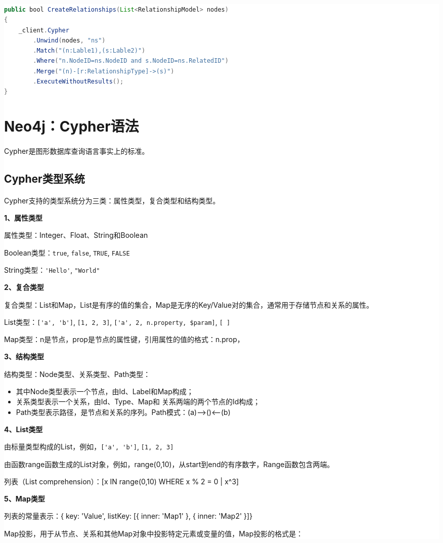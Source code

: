 ```java
public bool CreateRelationships(List<RelationshipModel> nodes)
{
    _client.Cypher
        .Unwind(nodes, "ns")
        .Match("(n:Lable1),(s:Lable2)")
        .Where("n.NodeID=ns.NodeID and s.NodeID=ns.RelatedID")
        .Merge("(n)-[r:RelationshipType]->(s)")
        .ExecuteWithoutResults();
}
```



# Neo4j：Cypher语法

Cypher是图形数据库查询语言事实上的标准。

## Cypher类型系统

Cypher支持的类型系统分为三类：属性类型，复合类型和结构类型。

**1、属性类型**

属性类型：Integer、Float、String和Boolean

Boolean类型：`true`, `false`, `TRUE`, `FALSE`

String类型：`'Hello'`, `"World"`

**2、复合类型**

复合类型：List和Map，List是有序的值的集合，Map是无序的Key/Value对的集合，通常用于存储节点和关系的属性。

List类型：`['a', 'b']`, `[1, 2, 3]`, `['a', 2, n.property, $param]`, `[ ]`

Map类型：n是节点，prop是节点的属性键，引用属性的值的格式：n.prop，

**3、结构类型**

结构类型：Node类型、关系类型、Path类型：

- 其中Node类型表示一个节点，由Id、Label和Map构成；
- 关系类型表示一个关系，由Id、Type、Map和 关系两端的两个节点的Id构成；
- Path类型表示路径，是节点和关系的序列。Path模式：(a)-->()<--(b)

**4、List类型**

由标量类型构成的List，例如，`['a', 'b']`, `[1, 2, 3]`

由函数range函数生成的List对象，例如，range(0,10)，从start到end的有序数字，Range函数包含两端。

列表（List comprehension）：[x IN range(0,10) WHERE x % 2 = 0 | x^3]

**5、Map类型**

列表的常量表示：{ key: 'Value', listKey: [{ inner: 'Map1' }, { inner: 'Map2' }]}

Map投影，用于从节点、关系和其他Map对象中投影特定元素或变量的值，Map投影的格式是：
